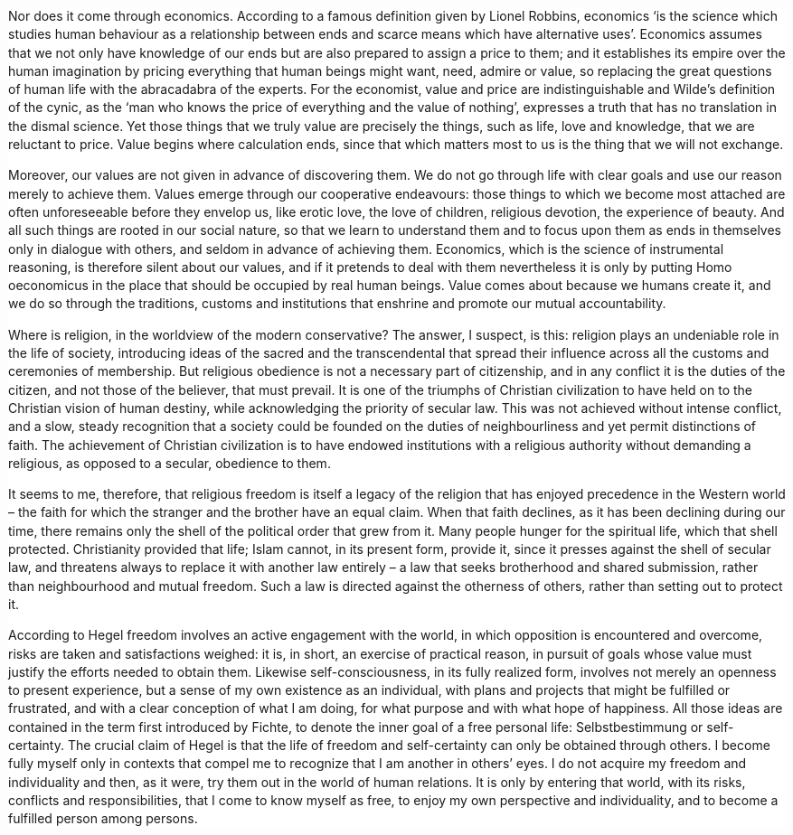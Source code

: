 Nor does it come through economics. According to a famous definition given by Lionel Robbins, economics ‘is the science which studies human behaviour as a relationship between ends and scarce means which have alternative uses’. Economics assumes that we not only have knowledge of our ends but are also prepared to assign a price to them; and it establishes its empire over the human imagination by pricing everything that human beings might want, need, admire or value, so replacing the great questions of human life with the abracadabra of the experts. For the economist, value and price are indistinguishable and Wilde’s definition of the cynic, as the ‘man who knows the price of everything and the value of nothing’, expresses a truth that has no translation in the dismal science. Yet those things that we truly value are precisely the things, such as life, love and knowledge, that we are reluctant to price. Value begins where calculation ends, since that which matters most to us is the thing that we will not exchange.

Moreover, our values are not given in advance of discovering them. We do not go through life with clear goals and use our reason merely to achieve them. Values emerge through our cooperative endeavours: those things to which we become most attached are often unforeseeable before they envelop us, like erotic love, the love of children, religious devotion, the experience of beauty. And all such things are rooted in our social nature, so that we learn to understand them and to focus upon them as ends in themselves only in dialogue with others, and seldom in advance of achieving them. Economics, which is the science of instrumental reasoning, is therefore silent about our values, and if it pretends to deal with them nevertheless it is only by putting Homo oeconomicus in the place that should be occupied by real human beings. Value comes about because we humans create it, and we do so through the traditions, customs and institutions that enshrine and promote our mutual accountability.

Where is religion, in the worldview of the modern conservative? The answer, I suspect, is this: religion plays an undeniable role in the life of society, introducing ideas of the sacred and the transcendental that spread their influence across all the customs and ceremonies of membership. But religious obedience is not a necessary part of citizenship, and in any conflict it is the duties of the citizen, and not those of the believer, that must prevail. It is one of the triumphs of Christian civilization to have held on to the Christian vision of human destiny, while acknowledging the priority of secular law. This was not achieved without intense conflict, and a slow, steady recognition that a society could be founded on the duties of neighbourliness and yet permit distinctions of faith. The achievement of Christian civilization is to have endowed institutions with a religious authority without demanding a religious, as opposed to a secular, obedience to them.

It seems to me, therefore, that religious freedom is itself a legacy of the religion that has enjoyed precedence in the Western world – the faith for which the stranger and the brother have an equal claim. When that faith declines, as it has been declining during our time, there remains only the shell of the political order that grew from it. Many people hunger for the spiritual life, which that shell protected. Christianity provided that life; Islam cannot, in its present form, provide it, since it presses against the shell of secular law, and threatens always to replace it with another law entirely – a law that seeks brotherhood and shared submission, rather than neighbourhood and mutual freedom. Such a law is directed against the otherness of others, rather than setting out to protect it.

According to Hegel freedom involves an active engagement with the world, in which opposition is encountered and overcome, risks are taken and satisfactions weighed: it is, in short, an exercise of practical reason, in pursuit of goals whose value must justify the efforts needed to obtain them. Likewise self-consciousness, in its fully realized form, involves not merely an openness to present experience, but a sense of my own existence as an individual, with plans and projects that might be fulfilled or frustrated, and with a clear conception of what I am doing, for what purpose and with what hope of happiness. All those ideas are contained in the term first introduced by Fichte, to denote the inner goal of a free personal life: Selbstbestimmung or self-certainty. The crucial claim of Hegel is that the life of freedom and self-certainty can only be obtained through others. I become fully myself only in contexts that compel me to recognize that I am another in others’ eyes. I do not acquire my freedom and individuality and then, as it were, try them out in the world of human relations. It is only by entering that world, with its risks, conflicts and responsibilities, that I come to know myself as free, to enjoy my own perspective and individuality, and to become a fulfilled person among persons.
